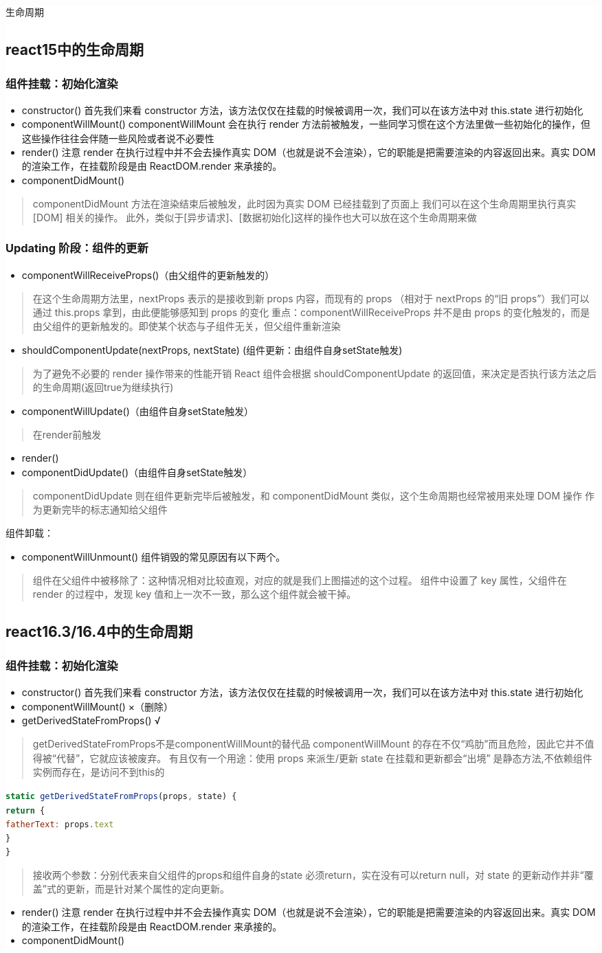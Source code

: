生命周期

## react15中的生命周期

### 组件挂载：初始化渲染
- constructor()
首先我们来看 constructor 方法，该方法仅仅在挂载的时候被调用一次，我们可以在该方法中对 this.state 进行初始化
- componentWillMount()
componentWillMount 会在执行 render 方法前被触发，一些同学习惯在这个方法里做一些初始化的操作，但这些操作往往会伴随一些风险或者说不必要性
- render()
注意 render 在执行过程中并不会去操作真实 DOM（也就是说不会渲染），它的职能是把需要渲染的内容返回出来。真实 DOM 的渲染工作，在挂载阶段是由 ReactDOM.render 来承接的。
- componentDidMount()
> componentDidMount 方法在渲染结束后被触发，此时因为真实 DOM 已经挂载到了页面上
> 我们可以在这个生命周期里执行真实 [DOM] 相关的操作。
> 此外，类似于[异步请求]、[数据初始化]这样的操作也大可以放在这个生命周期来做

### Updating 阶段：组件的更新
- componentWillReceiveProps()（由父组件的更新触发的）
> 在这个生命周期方法里，nextProps 表示的是接收到新 props 内容，而现有的 props （相对于 nextProps 的“旧 props”）我们可以通过 this.props 拿到，由此便能够感知到 props 的变化
> 重点：componentWillReceiveProps 并不是由 props 的变化触发的，而是由父组件的更新触发的。即使某个状态与子组件无关，但父组件重新渲染
- shouldComponentUpdate(nextProps, nextState) (组件更新：由组件自身setState触发)
> 为了避免不必要的 render 操作带来的性能开销
> React 组件会根据 shouldComponentUpdate 的返回值，来决定是否执行该方法之后的生命周期(返回true为继续执行)
- componentWillUpdate()（由组件自身setState触发）
> 在render前触发
- render()
- componentDidUpdate()（由组件自身setState触发）
> componentDidUpdate 则在组件更新完毕后被触发，和 componentDidMount 类似，这个生命周期也经常被用来处理 DOM 操作
> 作为更新完毕的标志通知给父组件

组件卸载：
- componentWillUnmount()
组件销毁的常见原因有以下两个。
> 组件在父组件中被移除了：这种情况相对比较直观，对应的就是我们上图描述的这个过程。
> 组件中设置了 key 属性，父组件在 render 的过程中，发现 key 值和上一次不一致，那么这个组件就会被干掉。


## react16.3/16.4中的生命周期


### 组件挂载：初始化渲染
- constructor()
首先我们来看 constructor 方法，该方法仅仅在挂载的时候被调用一次，我们可以在该方法中对 this.state 进行初始化
- componentWillMount() ×（删除）
- getDerivedStateFromProps() √ 
> getDerivedStateFromProps不是componentWillMount的替代品
> componentWillMount 的存在不仅“鸡肋”而且危险，因此它并不值得被“代替”，它就应该被废弃。
> 有且仅有一个用途：使用 props 来派生/更新 state
> 在挂载和更新都会“出境”
> 是静态方法,不依赖组件实例而存在，是访问不到this的
``` jsx
static getDerivedStateFromProps(props, state) {
return {
fatherText: props.text
}
}
```
> 接收两个参数：分别代表来自父组件的props和组件自身的state
> 必须return，实在没有可以return null，对 state 的更新动作并非“覆盖”式的更新，而是针对某个属性的定向更新。
- render()
注意 render 在执行过程中并不会去操作真实 DOM（也就是说不会渲染），它的职能是把需要渲染的内容返回出来。真实 DOM 的渲染工作，在挂载阶段是由 ReactDOM.render 来承接的。
- componentDidMount()
